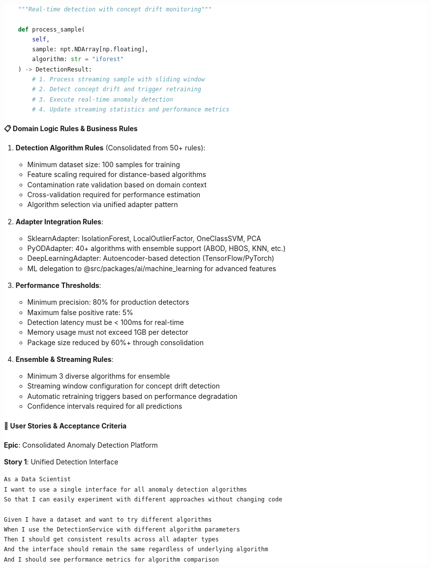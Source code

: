 ```python
    """Real-time detection with concept drift monitoring"""
    
    def process_sample(
        self,
        sample: npt.NDArray[np.floating],
        algorithm: str = "iforest"
    ) -> DetectionResult:
        # 1. Process streaming sample with sliding window
        # 2. Detect concept drift and trigger retraining
        # 3. Execute real-time anomaly detection
        # 4. Update streaming statistics and performance metrics
```

#### 📋 Domain Logic Rules & Business Rules

1. **Detection Algorithm Rules** (Consolidated from 50+ rules):
   - Minimum dataset size: 100 samples for training
   - Feature scaling required for distance-based algorithms
   - Contamination rate validation based on domain context
   - Cross-validation required for performance estimation
   - Algorithm selection via unified adapter pattern

2. **Adapter Integration Rules**:
   - SklearnAdapter: IsolationForest, LocalOutlierFactor, OneClassSVM, PCA
   - PyODAdapter: 40+ algorithms with ensemble support (ABOD, HBOS, KNN, etc.)
   - DeepLearningAdapter: Autoencoder-based detection (TensorFlow/PyTorch)
   - ML delegation to @src/packages/ai/machine_learning for advanced features

3. **Performance Thresholds**:
   - Minimum precision: 80% for production detectors
   - Maximum false positive rate: 5%
   - Detection latency must be < 100ms for real-time
   - Memory usage must not exceed 1GB per detector
   - Package size reduced by 60%+ through consolidation

4. **Ensemble & Streaming Rules**:
   - Minimum 3 diverse algorithms for ensemble
   - Streaming window configuration for concept drift detection
   - Automatic retraining triggers based on performance degradation
   - Confidence intervals required for all predictions

#### 📖 User Stories & Acceptance Criteria

**Epic**: Consolidated Anomaly Detection Platform

**Story 1**: Unified Detection Interface
```gherkin
As a Data Scientist
I want to use a single interface for all anomaly detection algorithms
So that I can easily experiment with different approaches without changing code

Given I have a dataset and want to try different algorithms
When I use the DetectionService with different algorithm parameters
Then I should get consistent results across all adapter types
And the interface should remain the same regardless of underlying algorithm
And I should see performance metrics for algorithm comparison
```
